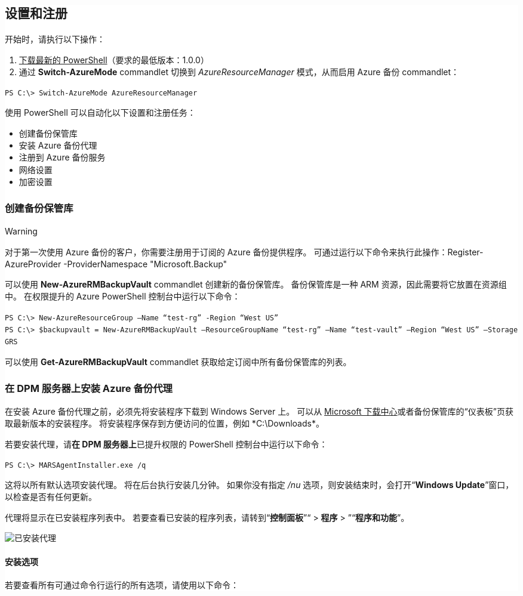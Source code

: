 ## <a name="setup-and-registration"></a>设置和注册
开始时，请执行以下操作：

1. [下载最新的 PowerShell](https://github.com/Azure/azure-powershell/releases)（要求的最低版本：1.0.0）
2. 通过 **Switch-AzureMode** commandlet 切换到 *AzureResourceManager* 模式，从而启用 Azure 备份 commandlet：

```
PS C:\> Switch-AzureMode AzureResourceManager
```

使用 PowerShell 可以自动化以下设置和注册任务：

* 创建备份保管库
* 安装 Azure 备份代理
* 注册到 Azure 备份服务
* 网络设置
* 加密设置

### <a name="create-a-backup-vault"></a>创建备份保管库
> [!WARNING]
> 对于第一次使用 Azure 备份的客户，你需要注册用于订阅的 Azure 备份提供程序。 可通过运行以下命令来执行此操作：Register-AzureProvider -ProviderNamespace "Microsoft.Backup"
>
>

可以使用 **New-AzureRMBackupVault** commandlet 创建新的备份保管库。 备份保管库是一种 ARM 资源，因此需要将它放置在资源组中。 在权限提升的 Azure PowerShell 控制台中运行以下命令：

```
PS C:\> New-AzureResourceGroup –Name “test-rg” -Region “West US”
PS C:\> $backupvault = New-AzureRMBackupVault –ResourceGroupName “test-rg” –Name “test-vault” –Region “West US” –Storage GRS
```

可以使用 **Get-AzureRMBackupVault** commandlet 获取给定订阅中所有备份保管库的列表。

### <a name="installing-the-azure-backup-agent-on-a-dpm-server"></a>在 DPM 服务器上安装 Azure 备份代理
在安装 Azure 备份代理之前，必须先将安装程序下载到 Windows Server 上。 可以从 [Microsoft 下载中心](http://aka.ms/azurebackup_agent)或者备份保管库的“仪表板”页获取最新版本的安装程序。 将安装程序保存到方便访问的位置，例如 *C:\Downloads\*。

若要安装代理，请**在 DPM 服务器上**已提升权限的 PowerShell 控制台中运行以下命令：

```
PS C:\> MARSAgentInstaller.exe /q
```

这将以所有默认选项安装代理。 将在后台执行安装几分钟。 如果你没有指定 */nu* 选项，则安装结束时，会打开“**Windows Update**”窗口，以检查是否有任何更新。

代理将显示在已安装程序列表中。 若要查看已安装的程序列表，请转到“**控制面板**”“ > **程序** > ”“**程序和功能**”。

![已安装代理](./media/backup-dpm-automation/installed-agent-listing.png)

#### <a name="installation-options"></a>安装选项
若要查看所有可通过命令行运行的所有选项，请使用以下命令：
